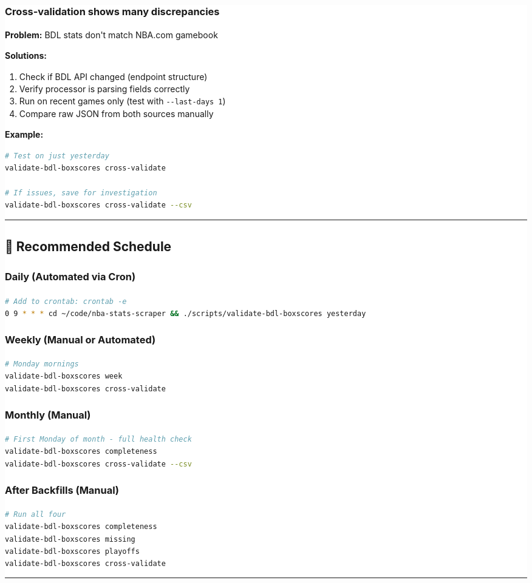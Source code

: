 
### Cross-validation shows many discrepancies

**Problem:** BDL stats don't match NBA.com gamebook

**Solutions:**
1. Check if BDL API changed (endpoint structure)
2. Verify processor is parsing fields correctly
3. Run on recent games only (test with `--last-days 1`)
4. Compare raw JSON from both sources manually

**Example:**
```bash
# Test on just yesterday
validate-bdl-boxscores cross-validate

# If issues, save for investigation
validate-bdl-boxscores cross-validate --csv
```

---

## 📅 Recommended Schedule

### Daily (Automated via Cron)

```bash
# Add to crontab: crontab -e
0 9 * * * cd ~/code/nba-stats-scraper && ./scripts/validate-bdl-boxscores yesterday
```

### Weekly (Manual or Automated)

```bash
# Monday mornings
validate-bdl-boxscores week
validate-bdl-boxscores cross-validate
```

### Monthly (Manual)

```bash
# First Monday of month - full health check
validate-bdl-boxscores completeness
validate-bdl-boxscores cross-validate --csv
```

### After Backfills (Manual)

```bash
# Run all four
validate-bdl-boxscores completeness
validate-bdl-boxscores missing
validate-bdl-boxscores playoffs
validate-bdl-boxscores cross-validate
```

---